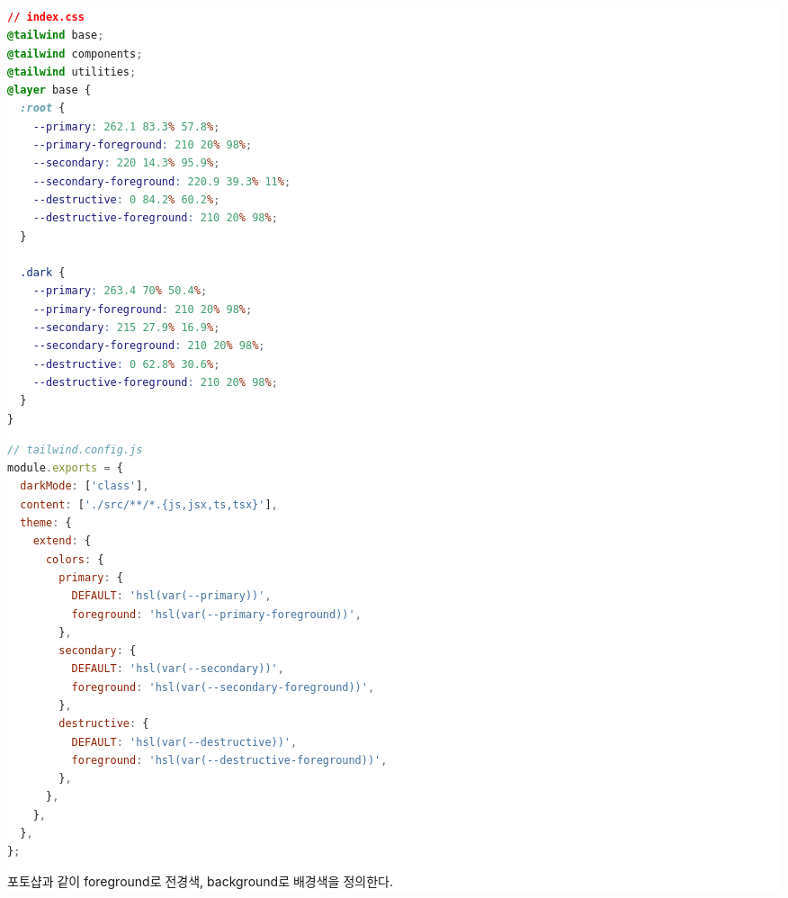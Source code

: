 ```css
// index.css
@tailwind base;
@tailwind components;
@tailwind utilities;
@layer base {
  :root {
    --primary: 262.1 83.3% 57.8%;
    --primary-foreground: 210 20% 98%;
    --secondary: 220 14.3% 95.9%;
    --secondary-foreground: 220.9 39.3% 11%;
    --destructive: 0 84.2% 60.2%;
    --destructive-foreground: 210 20% 98%;
  }

  .dark {
    --primary: 263.4 70% 50.4%;
    --primary-foreground: 210 20% 98%;
    --secondary: 215 27.9% 16.9%;
    --secondary-foreground: 210 20% 98%;
    --destructive: 0 62.8% 30.6%;
    --destructive-foreground: 210 20% 98%;
  }
}
```

```js
// tailwind.config.js
module.exports = {
  darkMode: ['class'],
  content: ['./src/**/*.{js,jsx,ts,tsx}'],
  theme: {
    extend: {
      colors: {
        primary: {
          DEFAULT: 'hsl(var(--primary))',
          foreground: 'hsl(var(--primary-foreground))',
        },
        secondary: {
          DEFAULT: 'hsl(var(--secondary))',
          foreground: 'hsl(var(--secondary-foreground))',
        },
        destructive: {
          DEFAULT: 'hsl(var(--destructive))',
          foreground: 'hsl(var(--destructive-foreground))',
        },
      },
    },
  },
};
```

포토샵과 같이 foreground로 전경색, background로 배경색을 정의한다.
